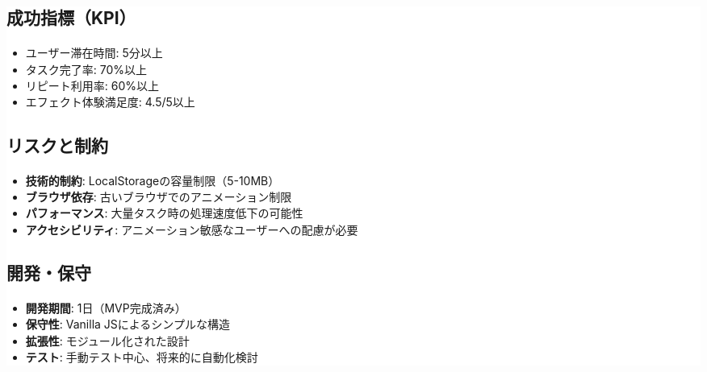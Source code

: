 ## 成功指標（KPI）
- ユーザー滞在時間: 5分以上
- タスク完了率: 70%以上
- リピート利用率: 60%以上
- エフェクト体験満足度: 4.5/5以上

## リスクと制約
- **技術的制約**: LocalStorageの容量制限（5-10MB）
- **ブラウザ依存**: 古いブラウザでのアニメーション制限
- **パフォーマンス**: 大量タスク時の処理速度低下の可能性
- **アクセシビリティ**: アニメーション敏感なユーザーへの配慮が必要

## 開発・保守
- **開発期間**: 1日（MVP完成済み）
- **保守性**: Vanilla JSによるシンプルな構造
- **拡張性**: モジュール化された設計
- **テスト**: 手動テスト中心、将来的に自動化検討